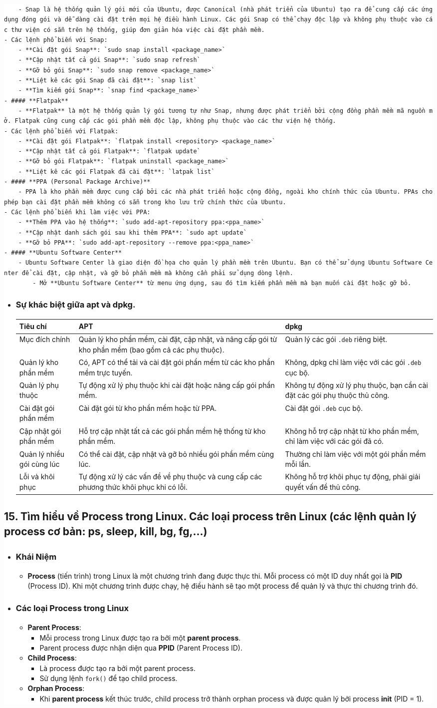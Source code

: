         - Snap là hệ thống quản lý gói mới của Ubuntu, được Canonical (nhà phát triển của Ubuntu) tạo ra để cung cấp các ứng dụng đóng gói và dễ dàng cài đặt trên mọi hệ điều hành Linux. Các gói Snap có thể chạy độc lập và không phụ thuộc vào các thư viện có sẵn trên hệ thống, giúp đơn giản hóa việc cài đặt phần mềm.
    - Các lệnh phổ biến với Snap:
        - **Cài đặt gói Snap**: `sudo snap install <package_name>`
        - **Cập nhật tất cả gói Snap**: `sudo snap refresh`
        - **Gỡ bỏ gói Snap**: `sudo snap remove <package_name>`
        - **Liệt kê các gói Snap đã cài đặt**: `snap list`
        - **Tìm kiếm gói Snap**: `snap find <package_name>`
    - #### **Flatpak**
        - **Flatpak** là một hệ thống quản lý gói tương tự như Snap, nhưng được phát triển bởi cộng đồng phần mềm mã nguồn mở. Flatpak cũng cung cấp các gói phần mềm độc lập, không phụ thuộc vào các thư viện hệ thống.
    - Các lệnh phổ biến với Flatpak:
        - **Cài đặt gói Flatpak**: `flatpak install <repository> <package_name>`
        - **Cập nhật tất cả gói Flatpak**: `flatpak update`
        - **Gỡ bỏ gói Flatpak**: `flatpak uninstall <package_name>`
        - **Liệt kê các gói Flatpak đã cài đặt**: `latpak list`
    - #### **PPA (Personal Package Archive)**
        - PPA là kho phần mềm được cung cấp bởi các nhà phát triển hoặc cộng đồng, ngoài kho chính thức của Ubuntu. PPAs cho phép bạn cài đặt phần mềm không có sẵn trong kho lưu trữ chính thức của Ubuntu.
    - Các lệnh phổ biến khi làm việc với PPA:
        - **Thêm PPA vào hệ thống**: `sudo add-apt-repository ppa:<ppa_name>`
        - **Cập nhật danh sách gói sau khi thêm PPA**: `sudo apt update`
        - **Gỡ bỏ PPA**: `sudo add-apt-repository --remove ppa:<ppa_name>`
    - #### **Ubuntu Software Center**
        - Ubuntu Software Center là giao diện đồ họa cho quản lý phần mềm trên Ubuntu. Bạn có thể sử dụng Ubuntu Software Center để cài đặt, cập nhật, và gỡ bỏ phần mềm mà không cần phải sử dụng dòng lệnh.
            - Mở **Ubuntu Software Center** từ menu ứng dụng, sau đó tìm kiếm phần mềm mà bạn muốn cài đặt hoặc gỡ bỏ.
- ### Sự khác biệt giữa apt và dpkg.
    |Tiêu chí  	   |APT	                                                                                                |dpkg                            |
    |--------------|----------------------------------------------------------------------------------------------------|--------------------------------|
    |Mục đích chính|Quản lý kho phần mềm, cài đặt, cập nhật, và nâng cấp gói từ kho phần mềm (bao gồm cả các phụ thuộc).|Quản lý các gói `.deb` riêng biệt.|
    |Quản lý kho phần mềm|Có, APT có thể tải và cài đặt gói phần mềm từ các kho phần mềm trực tuyến.|Không, dpkg chỉ làm việc với các gói `.deb` cục bộ. |
    |Quản lý phụ thuộc|Tự động xử lý phụ thuộc khi cài đặt hoặc nâng cấp gói phần mềm.|Không tự động xử lý phụ thuộc, bạn cần cài đặt các gói phụ thuộc thủ công.|
    |Cài đặt gói phần mềm|Cài đặt gói từ kho phần mềm hoặc từ PPA.|Cài đặt gói `.deb` cục bộ.|
    |Cập nhật gói phần mềm|Hỗ trợ cập nhật tất cả các gói phần mềm hệ thống từ kho phần mềm.|Không hỗ trợ cập nhật từ kho phần mềm, chỉ làm việc với các gói đã có.|
    |Quản lý nhiều gói cùng lúc|Có thể cài đặt, cập nhật và gỡ bỏ nhiều gói phần mềm cùng lúc.|Thường chỉ làm việc với một gói phần mềm mỗi lần.|
    |Lỗi và khôi phục|Tự động xử lý các vấn đề về phụ thuộc và cung cấp các phương thức khôi phục khi có lỗi.|Không hỗ trợ khôi phục tự động, phải giải quyết vấn đề thủ công.|
## 15. Tìm hiểu về Process trong Linux. Các loại process trên Linux (các lệnh quản lý process cơ bản: ps, sleep, kill, bg, fg,...)
- ### Khái Niệm
    - **Process** (tiến trình) trong Linux là một chương trình đang được thực thi. Mỗi process có một ID duy nhất gọi là **PID** (Process ID). Khi một chương trình được chạy, hệ điều hành sẽ tạo một process để quản lý và thực thi chương trình đó.
- ### Các loại Process trong Linux
    - **Parent Process**:
        - Mỗi process trong Linux được tạo ra bởi một **parent process**.
        - Parent process được nhận diện qua **PPID** (Parent Process ID).
    - **Child Process**:
        - Là process được tạo ra bởi một parent process.
        - Sử dụng lệnh `fork()` để tạo child process.
    - **Orphan Process**:
        - Khi **parent process** kết thúc trước, child process trở thành orphan process và được quản lý bởi process **init** (PID = 1).